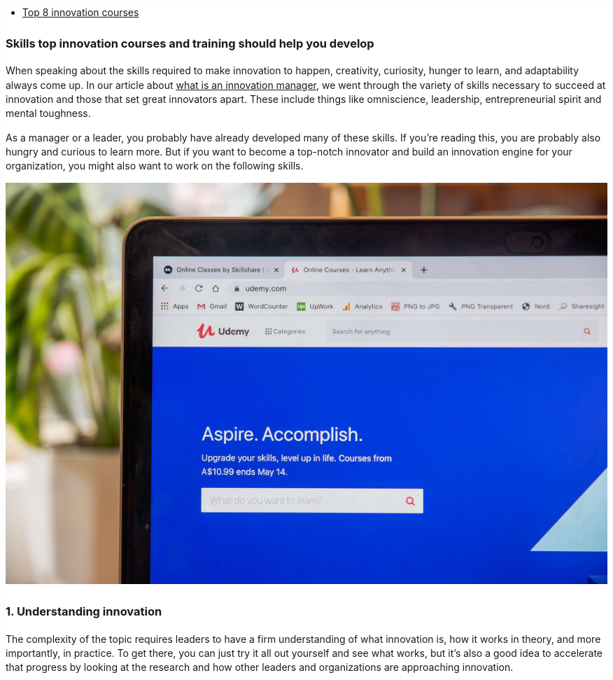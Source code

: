 - [Top 8 innovation courses](https://www.viima.com/the-innovation-archive/8-best-innovation-courses#courses)

### Skills top innovation courses and training should help you develop

When speaking about the skills required to make innovation to happen, creativity, curiosity, hunger to learn, and adaptability always come up. In our article about [what is an innovation manager](https://www.viima.com/blog/innovation-manager), we went through the variety of skills necessary to succeed at innovation and those that set great innovators apart. These include things like omniscience, leadership, entrepreneurial spirit and mental toughness.

As a manager or a leader, you probably have already developed many of these skills. If you’re reading this, you are probably also hungry and curious to learn more. But if you want to become a top-notch innovator and build an innovation engine for your organization, you might also want to work on the following skills.

![The%20Best%20Online%20Innovation%20Courses%20to%20Unlock%20your%20%203a8ead451e2d4173b18a9d9232f2988c/udemy20top20innovation20courses.jpg](The%20Best%20Online%20Innovation%20Courses%20to%20Unlock%20your%20%203a8ead451e2d4173b18a9d9232f2988c/udemy20top20innovation20courses.jpg)

### 1. Understanding innovation

The complexity of the topic requires leaders to have a firm understanding of what innovation is, how it works in theory, and more importantly, in practice. To get there, you can just try it all out yourself and see what works, but it’s also a good idea to accelerate that progress by looking at the research and how other leaders and organizations are approaching innovation.
